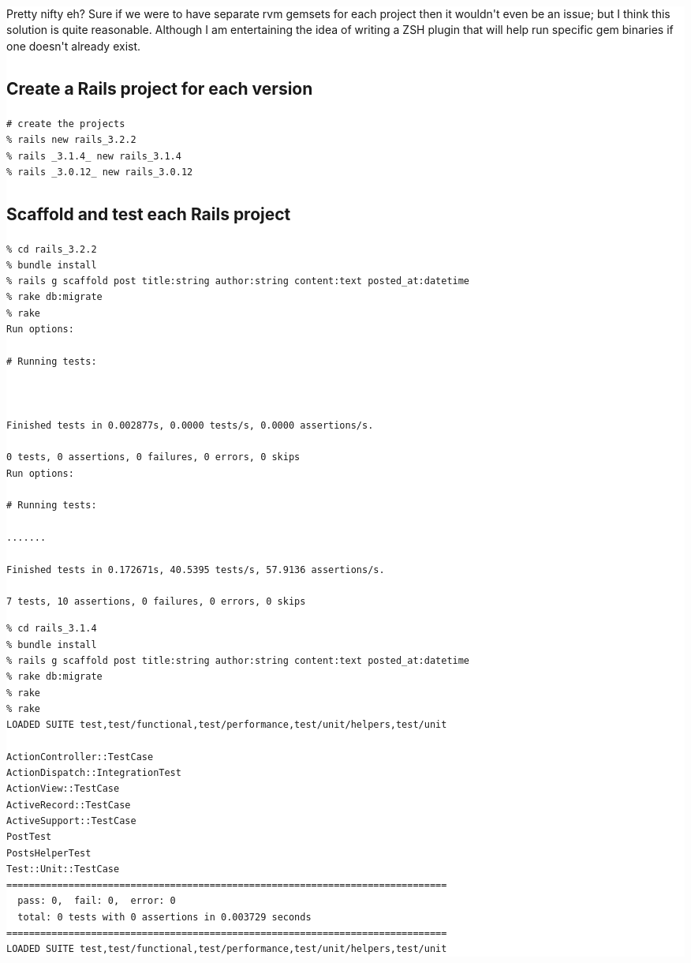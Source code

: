 Pretty nifty eh? Sure if we were to have separate rvm gemsets for each project
then it wouldn't even be an issue; but I think this solution is quite
reasonable. Although I am entertaining the idea of writing a ZSH plugin that
will help run specific gem binaries if one doesn't already exist.

## Create a Rails project for each version

```
# create the projects
% rails new rails_3.2.2
% rails _3.1.4_ new rails_3.1.4
% rails _3.0.12_ new rails_3.0.12
```

## Scaffold and test each Rails project

```
% cd rails_3.2.2
% bundle install
% rails g scaffold post title:string author:string content:text posted_at:datetime
% rake db:migrate
% rake
Run options:

# Running tests:



Finished tests in 0.002877s, 0.0000 tests/s, 0.0000 assertions/s.

0 tests, 0 assertions, 0 failures, 0 errors, 0 skips
Run options:

# Running tests:

.......

Finished tests in 0.172671s, 40.5395 tests/s, 57.9136 assertions/s.

7 tests, 10 assertions, 0 failures, 0 errors, 0 skips
```

```
% cd rails_3.1.4
% bundle install
% rails g scaffold post title:string author:string content:text posted_at:datetime
% rake db:migrate
% rake
% rake
LOADED SUITE test,test/functional,test/performance,test/unit/helpers,test/unit

ActionController::TestCase
ActionDispatch::IntegrationTest
ActionView::TestCase
ActiveRecord::TestCase
ActiveSupport::TestCase
PostTest
PostsHelperTest
Test::Unit::TestCase
==============================================================================
  pass: 0,  fail: 0,  error: 0
  total: 0 tests with 0 assertions in 0.003729 seconds
==============================================================================
LOADED SUITE test,test/functional,test/performance,test/unit/helpers,test/unit

```